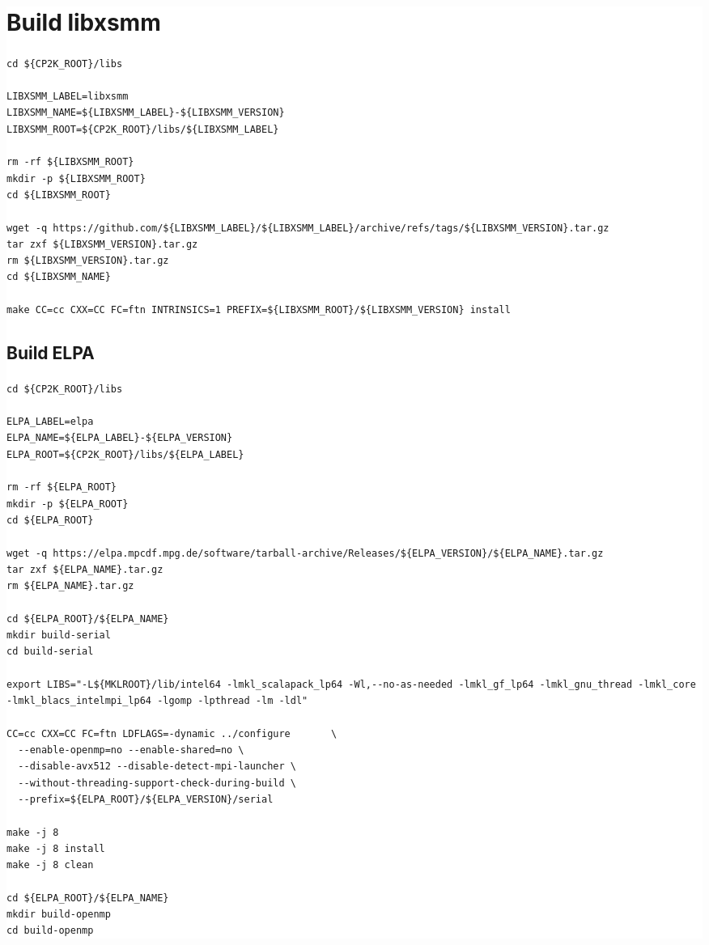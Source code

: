 
# Build libxsmm

```
cd ${CP2K_ROOT}/libs

LIBXSMM_LABEL=libxsmm
LIBXSMM_NAME=${LIBXSMM_LABEL}-${LIBXSMM_VERSION}
LIBXSMM_ROOT=${CP2K_ROOT}/libs/${LIBXSMM_LABEL}

rm -rf ${LIBXSMM_ROOT}
mkdir -p ${LIBXSMM_ROOT}
cd ${LIBXSMM_ROOT}

wget -q https://github.com/${LIBXSMM_LABEL}/${LIBXSMM_LABEL}/archive/refs/tags/${LIBXSMM_VERSION}.tar.gz
tar zxf ${LIBXSMM_VERSION}.tar.gz
rm ${LIBXSMM_VERSION}.tar.gz
cd ${LIBXSMM_NAME}

make CC=cc CXX=CC FC=ftn INTRINSICS=1 PREFIX=${LIBXSMM_ROOT}/${LIBXSMM_VERSION} install
```


## Build ELPA

```
cd ${CP2K_ROOT}/libs

ELPA_LABEL=elpa
ELPA_NAME=${ELPA_LABEL}-${ELPA_VERSION}
ELPA_ROOT=${CP2K_ROOT}/libs/${ELPA_LABEL}

rm -rf ${ELPA_ROOT}
mkdir -p ${ELPA_ROOT}
cd ${ELPA_ROOT}

wget -q https://elpa.mpcdf.mpg.de/software/tarball-archive/Releases/${ELPA_VERSION}/${ELPA_NAME}.tar.gz
tar zxf ${ELPA_NAME}.tar.gz
rm ${ELPA_NAME}.tar.gz

cd ${ELPA_ROOT}/${ELPA_NAME}
mkdir build-serial
cd build-serial

export LIBS="-L${MKLROOT}/lib/intel64 -lmkl_scalapack_lp64 -Wl,--no-as-needed -lmkl_gf_lp64 -lmkl_gnu_thread -lmkl_core -lmkl_blacs_intelmpi_lp64 -lgomp -lpthread -lm -ldl"

CC=cc CXX=CC FC=ftn LDFLAGS=-dynamic ../configure       \
  --enable-openmp=no --enable-shared=no \
  --disable-avx512 --disable-detect-mpi-launcher \
  --without-threading-support-check-during-build \
  --prefix=${ELPA_ROOT}/${ELPA_VERSION}/serial

make -j 8
make -j 8 install
make -j 8 clean

cd ${ELPA_ROOT}/${ELPA_NAME}
mkdir build-openmp
cd build-openmp

```
